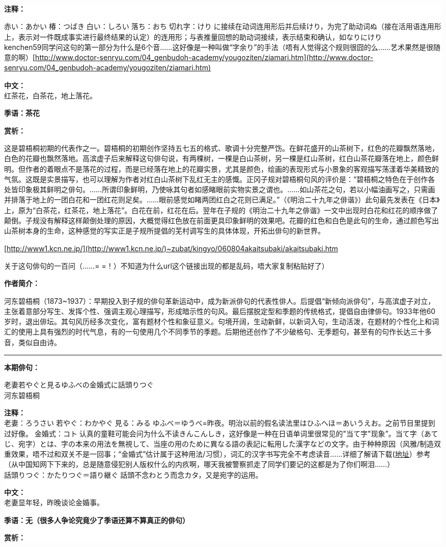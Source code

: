   
**注释：**  
  
赤い：あかい 椿：つばき 白い：しろい 落ち：おち 切れ字：けり に接续在动词连用形后并后续けり，为完了助动词ぬ（接在活用语连用形上，表示对一件既成事实进行最终结果的认定）的连用形；与表推量回想的助动词接续，表示结束和确认，如なりにけり   
kenchen59同学问这句的第一部分为什么是6个音……这好像是一种叫做“字余り”的手法（唔有人觉得这个规则很囧的么……艺术果然是很随意的啊）[http://www.doctor-senryu.com/04_genbudoh-academy/yougoziten/ziamari.htm](http://www.doctor-senryu.com/04_genbudoh-academy/yougoziten/ziamari.htm) 
  
  
**中文：**  
红茶花，白茶花，地上落花。  
  
**季语：茶花**  
  
**赏析：**  
  
  
这是碧梧桐初期的代表作之一。碧梧桐的初期创作坚持五七五的格式、歌调十分完整严饬。在鲜花盛开的山茶树下，红色的花瓣飘然落地，白色的花瓣也飘然落地。高滨虚子后来解释这句俳句说，有两棵树，一棵是白山茶树，另一棵是红山茶树，红白山茶花瓣落在地上，颜色鲜明。但作者的着眼点不是落花的过程，而是已经落在地上的花瓣实景，尤其是颜色，绘画的表现形式与小景象的客观描写荡漾着华美精致的气氛。这既是实景描写，也可以理解为作者对红白山茶树下乱红无主的感慨。正冈子规对碧梧桐句风的评价是：“碧梧桐之特色在于创作各处皆印象极其鲜明之俳句。……所谓印象鲜明，乃使咏其句者如感睹眼前实物实景之谓也。……如山茶花之句，若以小幅油画写之，只需画并排落于地上的一团白花和一团红花则足矣。……眼前感觉如睹两团红白之花则已满足。”（《明治二十九年之俳谐》）此句最先发表在《日本》上，原为“白茶花，红茶花，地上落花”。白花在前，红花在后。翌年在子规的《明治二十九年之俳谐》一文中出现时白花和红花的顺序做了颠倒。子规没有解释这样颠倒处理的原因，大概觉得红色放在前面更具印象鲜明的效果吧。花瓣的红色和白色是此句的生命，通过颜色写出山茶树本身的生命，这种感觉的写实正是子规所提倡的芜村调写生的具体体现，开拓出俳句的新世界。   
  
[http://www1.kcn.ne.jp/](http://www1.kcn.ne.jp/)~zubat/kingyo/060804akaitsubaki/akaitsubaki.htm   
  
关于这句俳句的一百问（……= =！）不知道为什么url这个链接出现的都是乱码，唔大家复制粘贴好了）   
  
  
**作者简介：**  
  
河东碧梧桐（1873~1937）：早期投入到子规的俳句革新运动中，成为新派俳句的代表性俳人。后提倡“新倾向派俳句”，与高滨虚子对立，主张着意部分写生、发挥个性、强调主观心理描写，形成暗示性的句风。最后摆脱定型和季题的传统格式，提倡自由律俳句。1933年他60岁时，退出俳坛。其句风历经多次变化，富有题材个性和象征意义。句境开阔，生动新鲜，以新词入句，生动活泼，在题材的个性化上和词汇的使用上具有强烈的时代气息，有的一句使用几个不同季节的季题。后期他还创作了不少破格句、无季题句，甚至有的句作长达三十多音，类似自由诗。



----

**本期俳句：**  
  
老妻若やぐと見るゆふべの金婚式に話頭りつぐ   
河东碧梧桐  


  
**注释：**  
老妻：ろうさい 若やぐ：わかやぐ 見る：みる ゆふべ＝ゆうべ=昨夜。明治以前的假名读法里はひふへほ＝あいうえお。之前节目里提到过好像。 金婚式：コト 认真的童鞋可能会问为什么不读きんこんしき，这好像是一种在日语单词里很常见的"当て字"现象”。当て字（あてじ、宛字）とは、字の本来の用法を無視して、当座の用のために異なる語の表記に転用した漢字などの文字。由于种种原因（风雅/制造双重效果，唔不过和双关不是一回事；“金婚式”估计属于这种用法/习惯），词汇的汉字书写完全不考虑读音……详细了解请下载([地址](http://f5.hjfile.cn/menu/20110126/20110126103659775_6586.pdf)）参考（从中国知网下下来的，总是随意侵犯别人版权什么的内疚啊，哪天我被警察抓走了同学们要记的这都是为了你们啊泪……）   
話頭りつぐ：かたりつぐ＝語り継ぐ 話頭不念わとう而念カタ，又是宛字的运用。   
  
  
**中文：**  
老妻显年轻，昨晚谈论金婚事。  
  
**季语：无（很多人争论究竟少了季语还算不算真正的俳句）**  
  
**赏析：**  
  
  